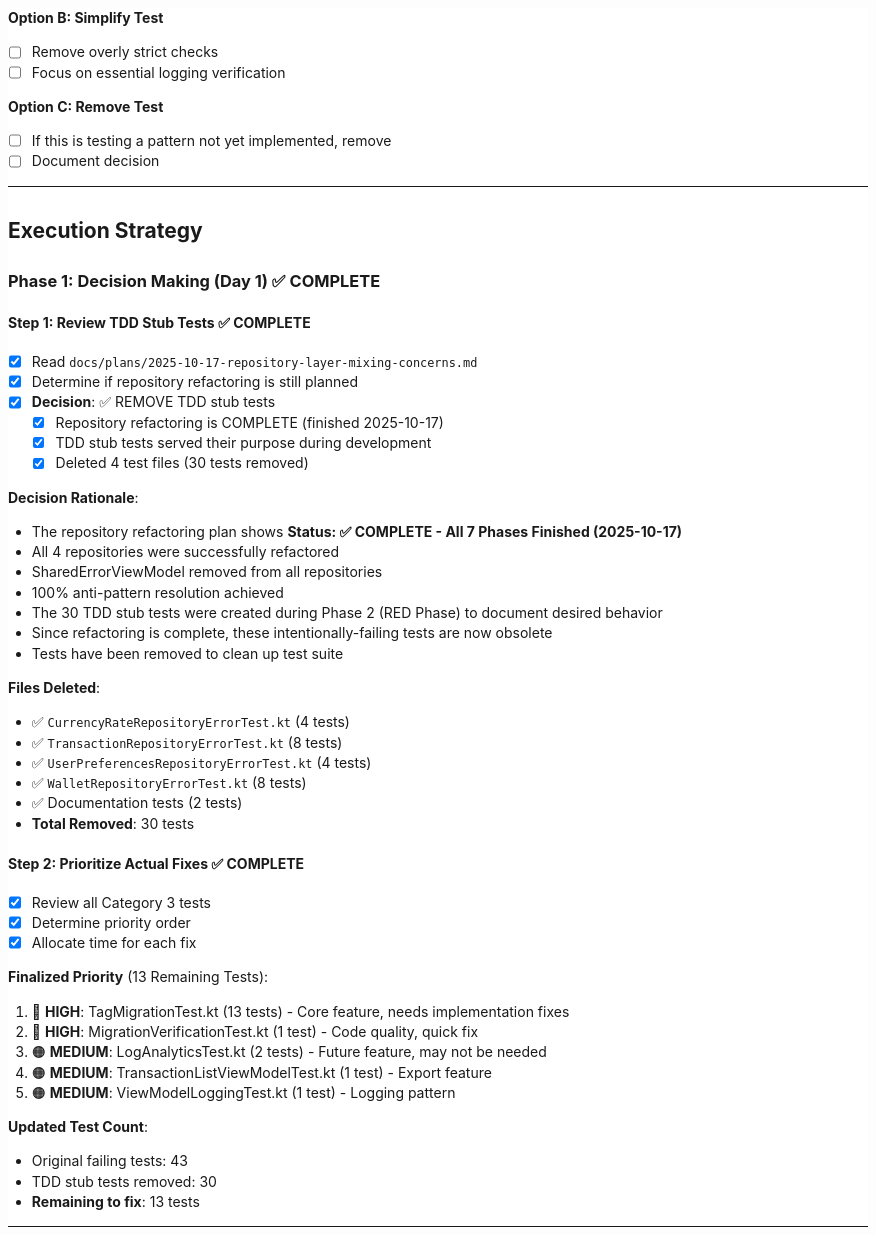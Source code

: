 **Option B: Simplify Test**
- [ ] Remove overly strict checks
- [ ] Focus on essential logging verification

**Option C: Remove Test**
- [ ] If this is testing a pattern not yet implemented, remove
- [ ] Document decision

---

## Execution Strategy

### Phase 1: Decision Making (Day 1) ✅ COMPLETE

#### Step 1: Review TDD Stub Tests ✅ COMPLETE
- [x] Read `docs/plans/2025-10-17-repository-layer-mixing-concerns.md`
- [x] Determine if repository refactoring is still planned
- [x] **Decision**: ✅ REMOVE TDD stub tests
  - [x] Repository refactoring is COMPLETE (finished 2025-10-17)
  - [x] TDD stub tests served their purpose during development
  - [x] Deleted 4 test files (30 tests removed)

**Decision Rationale**:
- The repository refactoring plan shows **Status: ✅ COMPLETE - All 7 Phases Finished (2025-10-17)**
- All 4 repositories were successfully refactored
- SharedErrorViewModel removed from all repositories
- 100% anti-pattern resolution achieved
- The 30 TDD stub tests were created during Phase 2 (RED Phase) to document desired behavior
- Since refactoring is complete, these intentionally-failing tests are now obsolete
- Tests have been removed to clean up test suite

**Files Deleted**:
- ✅ `CurrencyRateRepositoryErrorTest.kt` (4 tests)
- ✅ `TransactionRepositoryErrorTest.kt` (8 tests)
- ✅ `UserPreferencesRepositoryErrorTest.kt` (4 tests)
- ✅ `WalletRepositoryErrorTest.kt` (8 tests)
- ✅ Documentation tests (2 tests)
- **Total Removed**: 30 tests

#### Step 2: Prioritize Actual Fixes ✅ COMPLETE
- [x] Review all Category 3 tests
- [x] Determine priority order
- [x] Allocate time for each fix

**Finalized Priority** (13 Remaining Tests):
1. 🔴 **HIGH**: TagMigrationTest.kt (13 tests) - Core feature, needs implementation fixes
2. 🔴 **HIGH**: MigrationVerificationTest.kt (1 test) - Code quality, quick fix
3. 🟠 **MEDIUM**: LogAnalyticsTest.kt (2 tests) - Future feature, may not be needed
4. 🟠 **MEDIUM**: TransactionListViewModelTest.kt (1 test) - Export feature
5. 🟠 **MEDIUM**: ViewModelLoggingTest.kt (1 test) - Logging pattern

**Updated Test Count**:
- Original failing tests: 43
- TDD stub tests removed: 30
- **Remaining to fix**: 13 tests

---